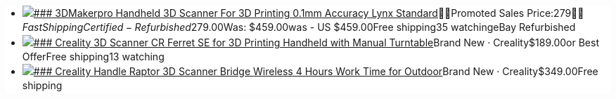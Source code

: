 * [![](https://ir.ebaystatic.com/cr/v/c1/s_1x2.gif)](https://www.ebay.com/itm/135201490108?itmmeta=01JGBKWKTZDDD3NVJ6MMESZQP1&hash=item1f7aa304bc:g:V2QAAOSwU3dnIusN&itmprp=enc%3AAQAJAAAAwMxmj%2BiGvOveHXEBClPb29hhdwwLXA%2BxMZyAdcxQZt5wglkJacpm3wKxzYibvxJdgGcJKEjGnCs45%2FdCISkTn%2BUWGP20xzGsl0X4VDjb43msWAMpCh7IUKnMa7Hc0B048N9wdEpf5ulhxK2inQ2%2BHTtQMSEabJW8hTCqNkuTdtFS%2B%2B9hxJyVqY59Uv8btVptQw7rWux4k7IFAeY%2F2nuV%2FovjvoFVJF7HD2uIMDD4AJJ7FKtR2TM8GiZ7YRj6pUTLDw%3D%3D%7Ctkp%3ABk9SR8q98vOCZQ)[### 3DMakerpro Handheld 3D Scanner For 3D Printing 0.1mm Accuracy Lynx Standard](https://www.ebay.com/itm/135201490108?itmmeta=01JGBKWKTZDDD3NVJ6MMESZQP1&hash=item1f7aa304bc:g:V2QAAOSwU3dnIusN&itmprp=enc%3AAQAJAAAAwMxmj%2BiGvOveHXEBClPb29hhdwwLXA%2BxMZyAdcxQZt5wglkJacpm3wKxzYibvxJdgGcJKEjGnCs45%2FdCISkTn%2BUWGP20xzGsl0X4VDjb43msWAMpCh7IUKnMa7Hc0B048N9wdEpf5ulhxK2inQ2%2BHTtQMSEabJW8hTCqNkuTdtFS%2B%2B9hxJyVqY59Uv8btVptQw7rWux4k7IFAeY%2F2nuV%2FovjvoFVJF7HD2uIMDD4AJJ7FKtR2TM8GiZ7YRj6pUTLDw%3D%3D%7Ctkp%3ABk9SR8q98vOCZQ)🎉🎉Promoted Sales Price:$279🎉🎉Fast ShippingCertified - Refurbished$279.00Was: $459.00was - US $459.00Free shipping35 watchingeBay Refurbished
* [![](https://ir.ebaystatic.com/cr/v/c1/s_1x2.gif)](https://www.ebay.com/itm/375821412762?itmmeta=01JGBKWKTZN4HYQEPT9DJ3B008&hash=item5780b3a99a:g:eDYAAOSwL7JnRwa2&itmprp=enc%3AAQAJAAAA4Mxmj%2BiGvOveHXEBClPb29jl8wmt8I4ZkmixWLEocDsCTqELiEXNOFyDGLDgF6GEy1m0cBCLqOc4rM3%2FH5ROHtYnjGecFTSDKMsMvOdpgCxMhUlSyRaWEU01%2Fu3S%2BASrfEsBJgEEEymOmyEtnbNI8cKXedVE514jO34HPGfP3%2F8PkLZ8ka0D0320awnsEe8O%2BSuRp%2FCQ5YCn0z3es93ptcVt81Lyy%2BrtkRVnrv8vP6uH9fQI6Ice0zqIOp6tuxjnQdWVekRCQqVgmFmZ4iFiOvwWUMsvc%2FWB%2Bn4mbYZ7Zqrq%7Ctkp%3ABk9SR8q98vOCZQ)[### Creality 3D Scanner CR Ferret SE for 3D Printing Handheld with Manual Turntable](https://www.ebay.com/itm/375821412762?itmmeta=01JGBKWKTZN4HYQEPT9DJ3B008&hash=item5780b3a99a:g:eDYAAOSwL7JnRwa2&itmprp=enc%3AAQAJAAAA4Mxmj%2BiGvOveHXEBClPb29jl8wmt8I4ZkmixWLEocDsCTqELiEXNOFyDGLDgF6GEy1m0cBCLqOc4rM3%2FH5ROHtYnjGecFTSDKMsMvOdpgCxMhUlSyRaWEU01%2Fu3S%2BASrfEsBJgEEEymOmyEtnbNI8cKXedVE514jO34HPGfP3%2F8PkLZ8ka0D0320awnsEe8O%2BSuRp%2FCQ5YCn0z3es93ptcVt81Lyy%2BrtkRVnrv8vP6uH9fQI6Ice0zqIOp6tuxjnQdWVekRCQqVgmFmZ4iFiOvwWUMsvc%2FWB%2Bn4mbYZ7Zqrq%7Ctkp%3ABk9SR8q98vOCZQ)Brand New · Creality$189.00or Best OfferFree shipping13 watching
* [![](https://ir.ebaystatic.com/cr/v/c1/s_1x2.gif)](https://www.ebay.com/itm/356303377551?itmmeta=01JGBKWKTZMD0T4K6J493TCZM1&hash=item52f556148f:g:y98AAOSwWchnH6b5&itmprp=enc%3AAQAJAAAAwMxmj%2BiGvOveHXEBClPb29gSxJr1DS9oSC4tCbV%2B0jdYGfEHPmOlykP81GLBUFAqSk4C9p7%2Ft9w6LXD3ZbBOj58GSuvCWe0Bz%2BSkUXQew3IBJ92IlcrTA8F6KlYu2A0zVSHG--nk1cnGd2u1jjnU1I7e0xUgcftI4tDmb6hQR%2FZyAUVYpIDjDArEuOmXqDm%2BKiuEtiftcWaWkhuDTreEgn80RyftHqH3OSwXO6BP20ZvMppVFZhSyvsqmljLpUAEGg%3D%3D%7Ctkp%3ABk9SR8q98vOCZQ)[### Creality Handle Raptor 3D Scanner Bridge Wireless 4 Hours Work Time for Outdoor](https://www.ebay.com/itm/356303377551?itmmeta=01JGBKWKTZMD0T4K6J493TCZM1&hash=item52f556148f:g:y98AAOSwWchnH6b5&itmprp=enc%3AAQAJAAAAwMxmj%2BiGvOveHXEBClPb29gSxJr1DS9oSC4tCbV%2B0jdYGfEHPmOlykP81GLBUFAqSk4C9p7%2Ft9w6LXD3ZbBOj58GSuvCWe0Bz%2BSkUXQew3IBJ92IlcrTA8F6KlYu2A0zVSHG--nk1cnGd2u1jjnU1I7e0xUgcftI4tDmb6hQR%2FZyAUVYpIDjDArEuOmXqDm%2BKiuEtiftcWaWkhuDTreEgn80RyftHqH3OSwXO6BP20ZvMppVFZhSyvsqmljLpUAEGg%3D%3D%7Ctkp%3ABk9SR8q98vOCZQ)Brand New · Creality$349.00Free shipping
